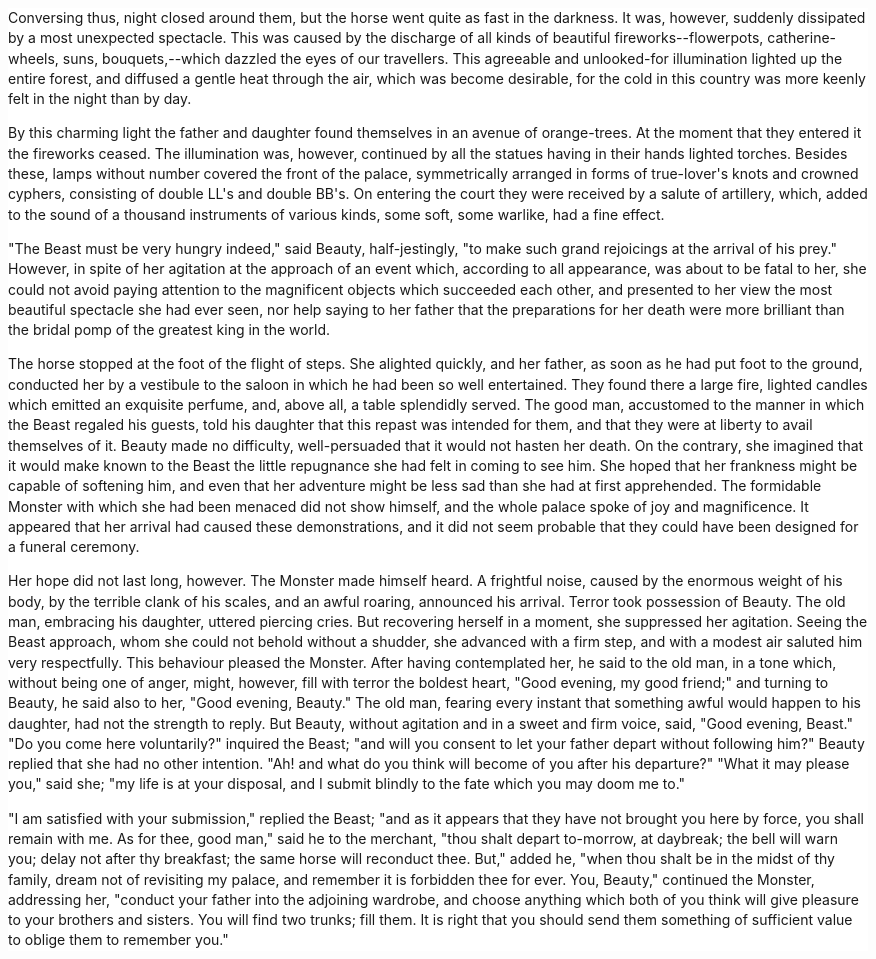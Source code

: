 Conversing thus, night closed around them, but the horse went quite as fast in the darkness. It was, however, suddenly dissipated by a most unexpected spectacle. This was caused by the discharge of all kinds of beautiful fireworks--flowerpots, catherine-wheels, suns, bouquets,--which dazzled the eyes of our travellers. This agreeable and unlooked-for illumination lighted up the entire forest, and diffused a gentle heat through the air, which was become desirable, for the cold in this country was more keenly felt in the night than by day.

By this charming light the father and daughter found themselves in an avenue of orange-trees. At the moment that they entered it the fireworks ceased. The illumination was, however, continued by all the statues having in their hands lighted torches. Besides these, lamps without number covered the front of the palace, symmetrically arranged in forms of true-lover's knots and crowned cyphers, consisting of double LL's and double BB's. On entering the court they were received by a salute of artillery, which, added to the sound of a thousand instruments of various kinds, some soft, some warlike, had a fine effect.

"The Beast must be very hungry indeed," said Beauty, half-jestingly, "to make such grand rejoicings at the arrival of his prey." However, in spite of her agitation at the approach of an event which, according to all appearance, was about to be fatal to her, she could not avoid paying attention to the magnificent objects which succeeded each other, and presented to her view the most beautiful spectacle she had ever seen, nor help saying to her father that the preparations for her death were more brilliant than the bridal pomp of the greatest king in the world.

The horse stopped at the foot of the flight of steps. She alighted quickly, and her father, as soon as he had put foot to the ground, conducted her by a vestibule to the saloon in which he had been so well entertained. They found there a large fire, lighted candles which emitted an exquisite perfume, and, above all, a table splendidly served. The good man, accustomed to the manner in which the Beast regaled his guests, told his daughter that this repast was intended for them, and that they were at liberty to avail themselves of it. Beauty made no difficulty, well-persuaded that it would not hasten her death. On the contrary, she imagined that it would make known to the Beast the little repugnance she had felt in coming to see him. She hoped that her frankness might be capable of softening him, and even that her adventure might be less sad than she had at first apprehended. The formidable Monster with which she had been menaced did not show himself, and the whole palace spoke of joy and magnificence. It appeared that her arrival had caused these demonstrations, and it did not seem probable that they could have been designed for a funeral ceremony.

Her hope did not last long, however. The Monster made himself heard. A frightful noise, caused by the enormous weight of his body, by the terrible clank of his scales, and an awful roaring, announced his arrival. Terror took possession of Beauty. The old man, embracing his daughter, uttered piercing cries. But recovering herself in a moment, she suppressed her agitation. Seeing the Beast approach, whom she could not behold without a shudder, she advanced with a firm step, and with a modest air saluted him very respectfully. This behaviour pleased the Monster. After having contemplated her, he said to the old man, in a tone which, without being one of anger, might, however, fill with terror the boldest heart, "Good evening, my good friend;" and turning to Beauty, he said also to her, "Good evening, Beauty." The old man, fearing every instant that something awful would happen to his daughter, had not the strength to reply. But Beauty, without agitation and in a sweet and firm voice, said, "Good evening, Beast." "Do you come here voluntarily?" inquired the Beast; "and will you consent to let your father depart without following him?" Beauty replied that she had no other intention. "Ah! and what do you think will become of you after his departure?" "What it may please you," said she; "my life is at your disposal, and I submit blindly to the fate which you may doom me to."

"I am satisfied with your submission," replied the Beast; "and as it appears that they have not brought you here by force, you shall remain with me. As for thee, good man," said he to the merchant, "thou shalt depart to-morrow, at daybreak; the bell will warn you; delay not after thy breakfast; the same horse will reconduct thee. But," added he, "when thou shalt be in the midst of thy family, dream not of revisiting my palace, and remember it is forbidden thee for ever. You, Beauty," continued the Monster, addressing her, "conduct your father into the adjoining wardrobe, and choose anything which both of you think will give pleasure to your brothers and sisters. You will find two trunks; fill them. It is right that you should send them something of sufficient value to oblige them to remember you."
